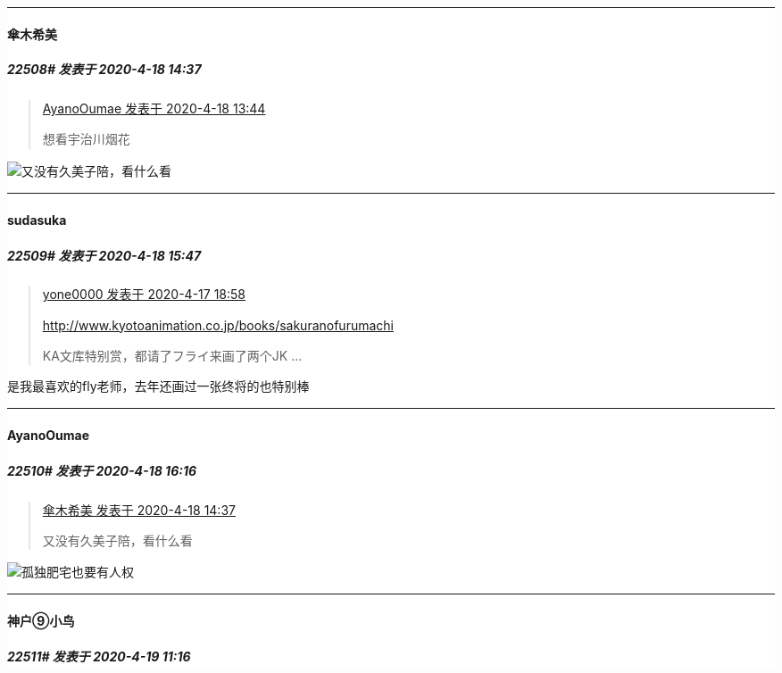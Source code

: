 -----

####  傘木希美  
##### 22508#       发表于 2020-4-18 14:37



<blockquote><a href="httphttps://bbs.saraba1st.com/2b/forum.php?mod=redirect&amp;goto=findpost&amp;pid=47123773&amp;ptid=1336553" target="_blank">AyanoOumae 发表于 2020-4-18 13:44</a>

想看宇治川烟花</blockquote>
<img src="https://static.saraba1st.com/image/smiley/face2017/022.png" referrerpolicy="no-referrer">又没有久美子陪，看什么看







-----

####  sudasuka  
##### 22509#       发表于 2020-4-18 15:47



<blockquote><a href="httphttps://bbs.saraba1st.com/2b/forum.php?mod=redirect&amp;goto=findpost&amp;pid=47117102&amp;ptid=1336553" target="_blank">yone0000 发表于 2020-4-17 18:58</a>

http://www.kyotoanimation.co.jp/books/sakuranofurumachi


KA文库特别赏，都请了フライ来画了两个JK ...</blockquote>
是我最喜欢的fly老师，去年还画过一张终将的也特别棒







-----

####  AyanoOumae  
##### 22510#       发表于 2020-4-18 16:16



<blockquote><a href="httphttps://bbs.saraba1st.com/2b/forum.php?mod=redirect&amp;goto=findpost&amp;pid=47124120&amp;ptid=1336553" target="_blank">傘木希美 发表于 2020-4-18 14:37</a>

又没有久美子陪，看什么看</blockquote>
<img src="https://static.saraba1st.com/image/smiley/carton2017/117.png" referrerpolicy="no-referrer">孤独肥宅也要有人权







-----

####  神户⑨小鸟  
##### 22511#       发表于 2020-4-19 11:16
